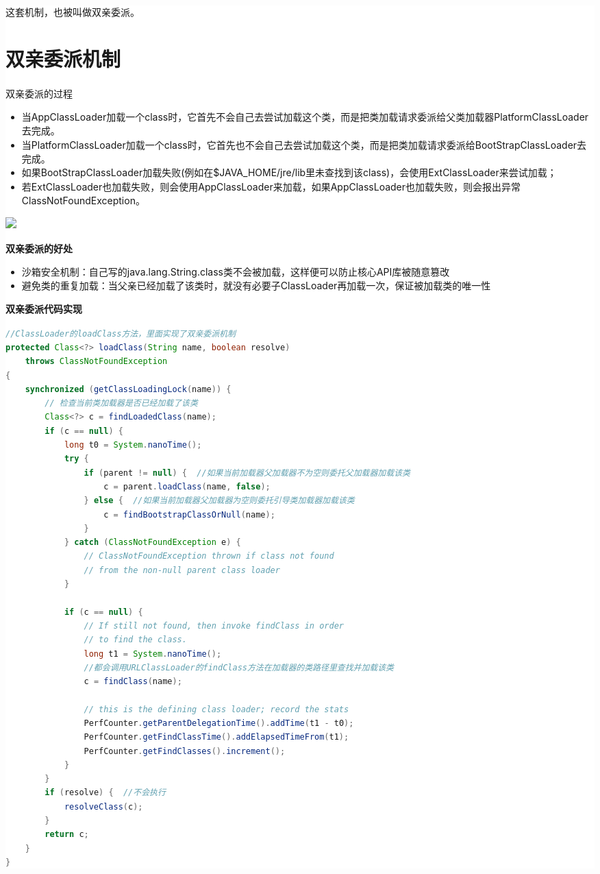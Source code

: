 这套机制，也被叫做双亲委派。

# 双亲委派机制

双亲委派的过程

* 当AppClassLoader加载一个class时，它首先不会自己去尝试加载这个类，而是把类加载请求委派给父类加载器PlatformClassLoader去完成。
* 当PlatformClassLoader加载一个class时，它首先也不会自己去尝试加载这个类，而是把类加载请求委派给BootStrapClassLoader去完成。
* 如果BootStrapClassLoader加载失败(例如在$JAVA_HOME/jre/lib里未查找到该class)，会使用ExtClassLoader来尝试加载；
* 若ExtClassLoader也加载失败，则会使用AppClassLoader来加载，如果AppClassLoader也加载失败，则会报出异常ClassNotFoundException。

![](https://image.ztianzeng.com/uPic/20220815174142.png)​

**双亲委派的好处**

* 沙箱安全机制：自己写的java.lang.String.class类不会被加载，这样便可以防止核心API库被随意篡改
* 避免类的重复加载：当父亲已经加载了该类时，就没有必要子ClassLoader再加载一次，保证被加载类的唯一性

**双亲委派代码实现**

```java
//ClassLoader的loadClass方法，里面实现了双亲委派机制
protected Class<?> loadClass(String name, boolean resolve)
    throws ClassNotFoundException
{
    synchronized (getClassLoadingLock(name)) {
        // 检查当前类加载器是否已经加载了该类
        Class<?> c = findLoadedClass(name);
        if (c == null) {
            long t0 = System.nanoTime();
            try {
                if (parent != null) {  //如果当前加载器父加载器不为空则委托父加载器加载该类
                    c = parent.loadClass(name, false);
                } else {  //如果当前加载器父加载器为空则委托引导类加载器加载该类
                    c = findBootstrapClassOrNull(name);
                }
            } catch (ClassNotFoundException e) {
                // ClassNotFoundException thrown if class not found
                // from the non-null parent class loader
            }

            if (c == null) {
                // If still not found, then invoke findClass in order
                // to find the class.
                long t1 = System.nanoTime();
                //都会调用URLClassLoader的findClass方法在加载器的类路径里查找并加载该类
                c = findClass(name);

                // this is the defining class loader; record the stats
                PerfCounter.getParentDelegationTime().addTime(t1 - t0);
                PerfCounter.getFindClassTime().addElapsedTimeFrom(t1);
                PerfCounter.getFindClasses().increment();
            }
        }
        if (resolve) {  //不会执行
            resolveClass(c);
        }
        return c;
    }
}
```
